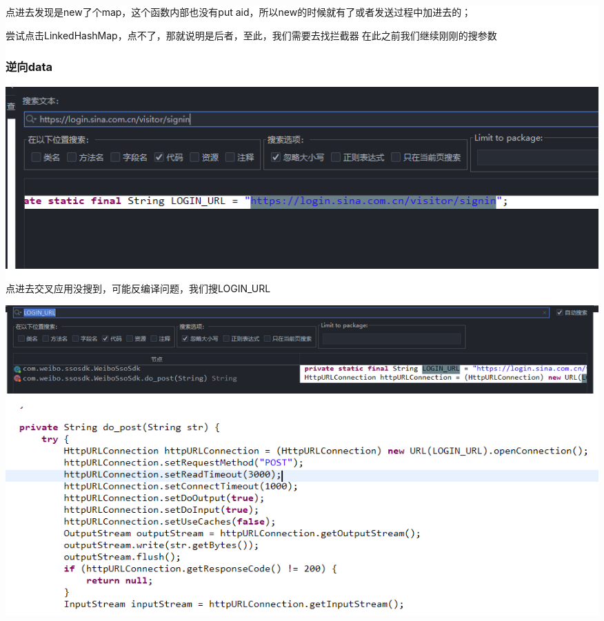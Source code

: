 点进去发现是new了个map，这个函数内部也没有put aid，所以new的时候就有了或者发送过程中加进去的；

尝试点击LinkedHashMap，点不了，那就说明是后者，至此，我们需要去找拦截器
在此之前我们继续刚刚的搜参数





### 逆向data

![1748248155504](assets/1748248155504.png)

点进去交叉应用没搜到，可能反编译问题，我们搜LOGIN_URL

![1748248218883](assets/1748248218883.png)

![1748248232890](assets/1748248232890.png)
